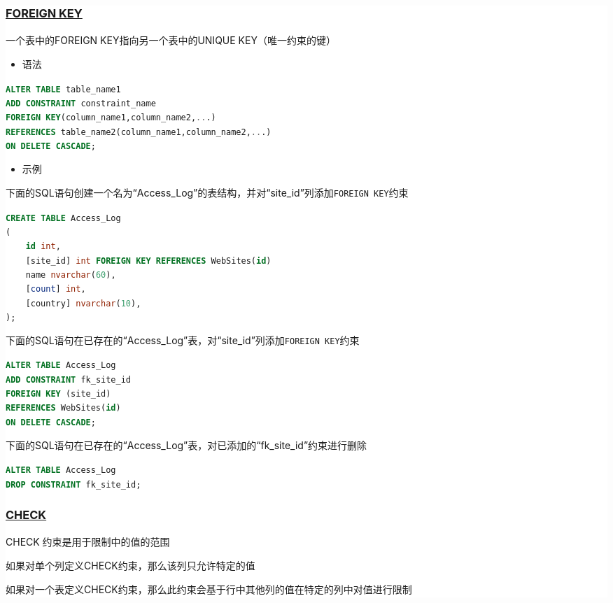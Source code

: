 ### [FOREIGN KEY](https://docs.microsoft.com/zh-cn/sql/relational-databases/tables/create-foreign-key-relationships?view=sql-server-ver15)

一个表中的FOREIGN KEY指向另一个表中的UNIQUE KEY（唯一约束的键）

- 语法

```sql
ALTER TABLE table_name1
ADD CONSTRAINT constraint_name
FOREIGN KEY(column_name1,column_name2,...)
REFERENCES table_name2(column_name1,column_name2,...)
ON DELETE CASCADE;
```

- 示例

下面的SQL语句创建一个名为“Access_Log”的表结构，并对“site_id”列添加`FOREIGN KEY`约束

```sql
CREATE TABLE Access_Log
(
    id int,
    [site_id] int FOREIGN KEY REFERENCES WebSites(id)
    name nvarchar(60),
    [count] int,
    [country] nvarchar(10),
);
```

下面的SQL语句在已存在的“Access_Log”表，对“site_id”列添加`FOREIGN KEY`约束

```sql
ALTER TABLE Access_Log 
ADD CONSTRAINT fk_site_id
FOREIGN KEY (site_id)
REFERENCES WebSites(id)
ON DELETE CASCADE;
```

下面的SQL语句在已存在的“Access_Log”表，对已添加的“fk_site_id”约束进行删除

```sql
ALTER TABLE Access_Log
DROP CONSTRAINT fk_site_id;
```

### [CHECK](https://docs.microsoft.com/zh-cn/sql/relational-databases/tables/unique-constraints-and-check-constraints?view=sql-server-ver15)

CHECK 约束是用于限制中的值的范围

如果对单个列定义CHECK约束，那么该列只允许特定的值

如果对一个表定义CHECK约束，那么此约束会基于行中其他列的值在特定的列中对值进行限制
